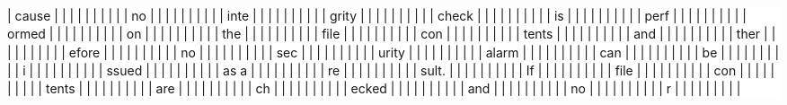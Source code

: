 | cause |       |       |       |       |       |       |       |       |
| no    |       |       |       |       |       |       |       |       |
| inte  |       |       |       |       |       |       |       |       |
| grity |       |       |       |       |       |       |       |       |
| check |       |       |       |       |       |       |       |       |
| is    |       |       |       |       |       |       |       |       |
| perf  |       |       |       |       |       |       |       |       |
| ormed |       |       |       |       |       |       |       |       |
| on    |       |       |       |       |       |       |       |       |
| the   |       |       |       |       |       |       |       |       |
| file  |       |       |       |       |       |       |       |       |
| con   |       |       |       |       |       |       |       |       |
| tents |       |       |       |       |       |       |       |       |
| and   |       |       |       |       |       |       |       |       |
| ther  |       |       |       |       |       |       |       |       |
| efore |       |       |       |       |       |       |       |       |
| no    |       |       |       |       |       |       |       |       |
| sec   |       |       |       |       |       |       |       |       |
| urity |       |       |       |       |       |       |       |       |
| alarm |       |       |       |       |       |       |       |       |
| can   |       |       |       |       |       |       |       |       |
| be    |       |       |       |       |       |       |       |       |
| i     |       |       |       |       |       |       |       |       |
| ssued |       |       |       |       |       |       |       |       |
| as a  |       |       |       |       |       |       |       |       |
| re    |       |       |       |       |       |       |       |       |
| sult. |       |       |       |       |       |       |       |       |
| If    |       |       |       |       |       |       |       |       |
| file  |       |       |       |       |       |       |       |       |
| con   |       |       |       |       |       |       |       |       |
| tents |       |       |       |       |       |       |       |       |
| are   |       |       |       |       |       |       |       |       |
| ch    |       |       |       |       |       |       |       |       |
| ecked |       |       |       |       |       |       |       |       |
| and   |       |       |       |       |       |       |       |       |
| no    |       |       |       |       |       |       |       |       |
| r     |       |       |       |       |       |       |       |       |